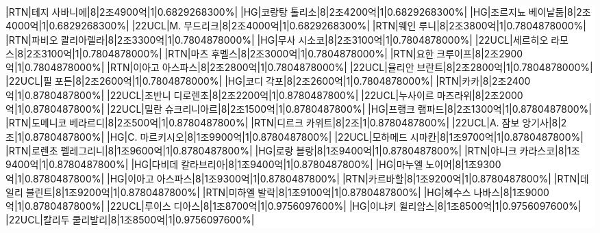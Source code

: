 |RTN|테지 사바니에|8|2조4900억|1|0.6829268300%|
|HG|코랑탕 톨리소|8|2조4200억|1|0.6829268300%|
|HG|조르지뇨 베이날둠|8|2조4000억|1|0.6829268300%|
|22UCL|M. 무드리크|8|2조4000억|1|0.6829268300%|
|RTN|웨인 루니|8|2조3800억|1|0.7804878000%|
|RTN|파비오 콸리아렐라|8|2조3300억|1|0.7804878000%|
|HG|무사 시소코|8|2조3100억|1|0.7804878000%|
|22UCL|세르히오 라모스|8|2조3100억|1|0.7804878000%|
|RTN|마츠 후멜스|8|2조3000억|1|0.7804878000%|
|RTN|요한 크루이프|8|2조2900억|1|0.7804878000%|
|RTN|이아고 아스파스|8|2조2800억|1|0.7804878000%|
|22UCL|율리안 브란트|8|2조2800억|1|0.7804878000%|
|22UCL|필 포든|8|2조2600억|1|0.7804878000%|
|HG|코디 각포|8|2조2600억|1|0.7804878000%|
|RTN|카카|8|2조2400억|1|0.8780487800%|
|22UCL|조반니 디로렌초|8|2조2200억|1|0.8780487800%|
|22UCL|누사이르 마즈라위|8|2조2000억|1|0.8780487800%|
|22UCL|밀란 슈크리니아르|8|2조1500억|1|0.8780487800%|
|HG|프랭크 램파드|8|2조1300억|1|0.8780487800%|
|RTN|도메니코 베라르디|8|2조500억|1|0.8780487800%|
|RTN|디르크 카위트|8|2조|1|0.8780487800%|
|22UCL|A. 잠보 앙기사|8|2조|1|0.8780487800%|
|HG|C. 마르키시오|8|1조9900억|1|0.8780487800%|
|22UCL|모하메드 시마칸|8|1조9700억|1|0.8780487800%|
|RTN|로렌초 펠레그리니|8|1조9600억|1|0.8780487800%|
|HG|로랑 블랑|8|1조9400억|1|0.8780487800%|
|RTN|야니크 카라스코|8|1조9400억|1|0.8780487800%|
|HG|다비데 칼라브리아|8|1조9400억|1|0.8780487800%|
|HG|마누엘 노이어|8|1조9300억|1|0.8780487800%|
|HG|이아고 아스파스|8|1조9300억|1|0.8780487800%|
|RTN|카르바할|8|1조9200억|1|0.8780487800%|
|RTN|데일리 블린트|8|1조9200억|1|0.8780487800%|
|RTN|미하엘 발락|8|1조9100억|1|0.8780487800%|
|HG|헤수스 나바스|8|1조9000억|1|0.8780487800%|
|22UCL|루이스 디아스|8|1조8700억|1|0.9756097600%|
|HG|이냐키 윌리암스|8|1조8500억|1|0.9756097600%|
|22UCL|칼리두 쿨리발리|8|1조8500억|1|0.9756097600%|